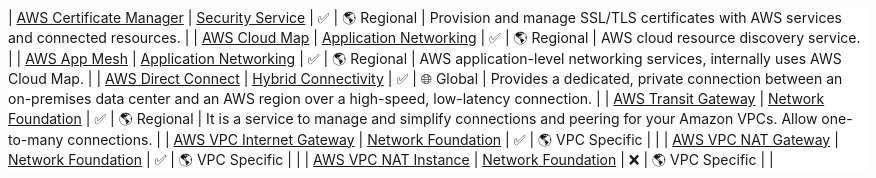 | [AWS Certificate Manager](17_Security/1_DataProtection/AWSACM.md)                                                                                       | [Security Service](17_Security)                                                             | :white_check_mark:                                    | :earth_americas: Regional                                                                                                                       | Provision and manage SSL/TLS certificates with AWS services and connected resources.                                                                                                                                                                                           |
| [AWS Cloud Map](16_NetworkingAndContentDelivery/2_ApplicationNetworking/AWSCloudMap.md)                                                                 | [Application Networking](16_NetworkingAndContentDelivery/2_ApplicationNetworking/Readme.md) | :white_check_mark:                                    | :earth_americas: Regional                                                                                                                       | AWS cloud resource discovery service.                                                                                                                                                                                                                                          |
| [AWS App Mesh](16_NetworkingAndContentDelivery/2_ApplicationNetworking/AWSAppMesh.md)                                                                   | [Application Networking](16_NetworkingAndContentDelivery/2_ApplicationNetworking/Readme.md) | :white_check_mark:                                    | :earth_americas: Regional                                                                                                                       | AWS application-level networking services, internally uses AWS Cloud Map.                                                                                                                                                                                                      |
| [AWS Direct Connect](16_NetworkingAndContentDelivery/4_HybridConnectivity/AWSDirectConnect.md)                                                          | [Hybrid Connectivity](16_NetworkingAndContentDelivery/4_HybridConnectivity)                 | :white_check_mark:                                    | :globe_with_meridians: Global                                                                                                                   | Provides a dedicated, private connection between an on-premises data center and an AWS region over a high-speed, low-latency connection.                                                                                                                                       |
| [AWS Transit Gateway](16_NetworkingAndContentDelivery/3_NetworkFoundationsVPC/ConnectBetweenVPCs/TransitGateway.md)                                     | [Network Foundation](16_NetworkingAndContentDelivery/3_NetworkFoundationsVPC/Readme.md)     | :white_check_mark:                                    | :earth_americas: Regional                                                                                                                       | It is a service to manage and simplify connections and peering for your Amazon VPCs. Allow one-to-many connections.                                                                                                                                                            |
| [AWS VPC Internet Gateway](16_NetworkingAndContentDelivery/3_NetworkFoundationsVPC/InternetGateway.md)                                                  | [Network Foundation](16_NetworkingAndContentDelivery/3_NetworkFoundationsVPC/Readme.md)     | :white_check_mark:                                    | :earth_americas: VPC Specific                                                                                                                   |                                                                                                                                                                                                                                                                                |
| [AWS VPC NAT Gateway](16_NetworkingAndContentDelivery/3_NetworkFoundationsVPC/ConnectFromVPC/NATDevices/NATGateway.md)                                  | [Network Foundation](16_NetworkingAndContentDelivery/3_NetworkFoundationsVPC/Readme.md)     | :white_check_mark:                                    | :earth_americas: VPC Specific                                                                                                                   |                                                                                                                                                                                                                                                                                |
| [AWS VPC NAT Instance](16_NetworkingAndContentDelivery/3_NetworkFoundationsVPC/ConnectFromVPC/NATDevices/NATGatewayVsNATInstances.md)                   | [Network Foundation](16_NetworkingAndContentDelivery/3_NetworkFoundationsVPC/Readme.md)     | :x:                                                   | :earth_americas: VPC Specific                                                                                                                   |                                                                                                                                                                                                                                                                                |